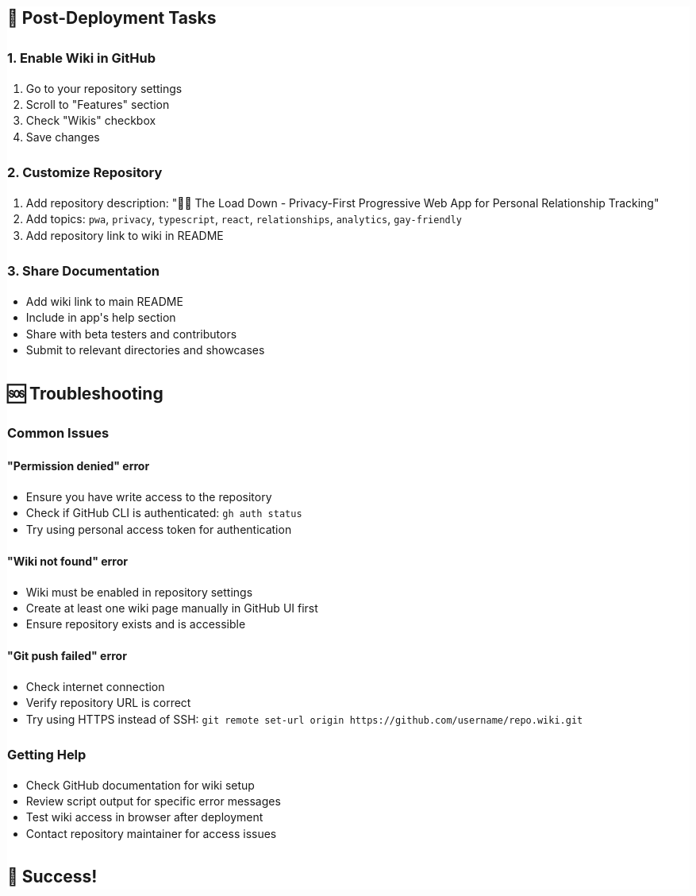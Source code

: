 ## 🎯 Post-Deployment Tasks

### 1. Enable Wiki in GitHub
1. Go to your repository settings
2. Scroll to "Features" section
3. Check "Wikis" checkbox
4. Save changes

### 2. Customize Repository
1. Add repository description: "🏳️‍🌈 The Load Down - Privacy-First Progressive Web App for Personal Relationship Tracking"
2. Add topics: `pwa`, `privacy`, `typescript`, `react`, `relationships`, `analytics`, `gay-friendly`
3. Add repository link to wiki in README

### 3. Share Documentation
- Add wiki link to main README
- Include in app's help section
- Share with beta testers and contributors
- Submit to relevant directories and showcases

## 🆘 Troubleshooting

### Common Issues

#### "Permission denied" error
- Ensure you have write access to the repository
- Check if GitHub CLI is authenticated: `gh auth status`
- Try using personal access token for authentication

#### "Wiki not found" error
- Wiki must be enabled in repository settings
- Create at least one wiki page manually in GitHub UI first
- Ensure repository exists and is accessible

#### "Git push failed" error
- Check internet connection
- Verify repository URL is correct
- Try using HTTPS instead of SSH: `git remote set-url origin https://github.com/username/repo.wiki.git`

### Getting Help
- Check GitHub documentation for wiki setup
- Review script output for specific error messages
- Test wiki access in browser after deployment
- Contact repository maintainer for access issues

## 🎉 Success!
